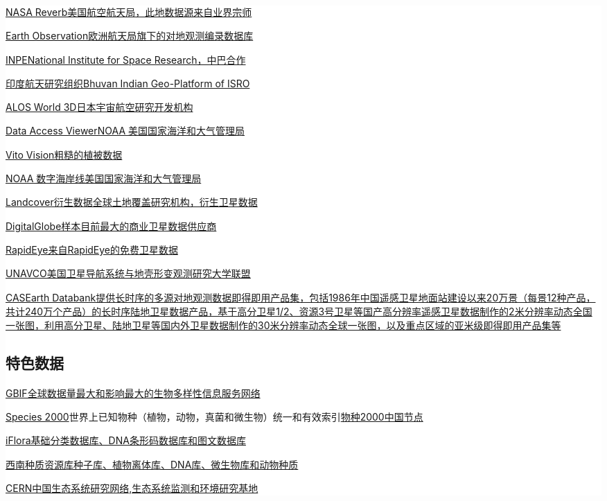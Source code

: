 [NASA Reverb美国航空航天局，此地数据源来自业界宗师](http：//reverb.echo.nasa.gov/reverb/)

[Earth Observation欧洲航天局旗下的对地观测编录数据库](https：//earth.esa.int/web/guest/eoli)

[INPENational Institute for Space Research，中巴合作](http：//www.dgi.inpe.br/CDSR/)

[印度航天研究组织Bhuvan Indian Geo-Platform of ISRO](http：//bhuvan.nrsc.gov.in/data/download/index.php)

[ALOS World 3D日本宇宙航空研究开发机构](http：//www.eorc.jaxa.jp/ALOS/en/aw3d30/)

[Data Access ViewerNOAA 美国国家海洋和大气管理局](https：//coast.noaa.gov/dataviewer/#)

[Vito Vision粗糙的植被数据](http：//www.vito-eodata.be/PDF/portal/Application.html#Home)

[NOAA 数字海岸线美国国家海洋和大气管理局](https：//coast.noaa.gov/digitalcoast/)

[Landcover衍生数据全球土地覆盖研究机构，衍生卫星数据](http：//landcover.org/)

[DigitalGlobe样本目前最大的商业卫星数据供应商](http：//www.digitalglobe.com/product-samples)

[RapidEye来自RapidEye的免费卫星数据](https：//www.planet.com/)

[UNAVCO美国卫星导航系统与地壳形变观测研究大学联盟](http：//www.unavco.org/data/imaging/sar/data-access-methods/SarArchive/flexweb/SearchSarScene.html)

[CASEarth Databank提供长时序的多源对地观测数据即得即用产品集，包括1986年中国遥感卫星地面站建设以来20万景（每景12种产品，共计240万个产品）的长时序陆地卫星数据产品，基于高分卫星1/2、资源3号卫星等国产高分辨率遥感卫星数据制作的2米分辨率动态全国一张图，利用高分卫星、陆地卫星等国内外卫星数据制作的30米分辨率动态全球一张图，以及重点区域的亚米级即得即用产品集等](https：//www.sciping.com/24266.html)

## 特色数据

[GBIF全球数据量最大和影响最大的生物多样性信息服务网络](https：//www.gbif.org/)

[Species 2000](http：//www.sp2000.org/)世界上已知物种（植物，动物，真菌和微生物）统一和有效索引[物种2000中国节点](http：//www.sp2000.org.cn/)

[iFlora基础分类数据库、DNA条形码数据库和图文数据库](http：//www.iflora.org.cn/)

[西南种质资源库种子库、植物离体库、DNA库、微生物库和动物种质](http：//www.genobank.org/)

[CERN中国生态系统研究网络,生态系统监测和环境研究基地](http：//www.cern.ac.cn/)

